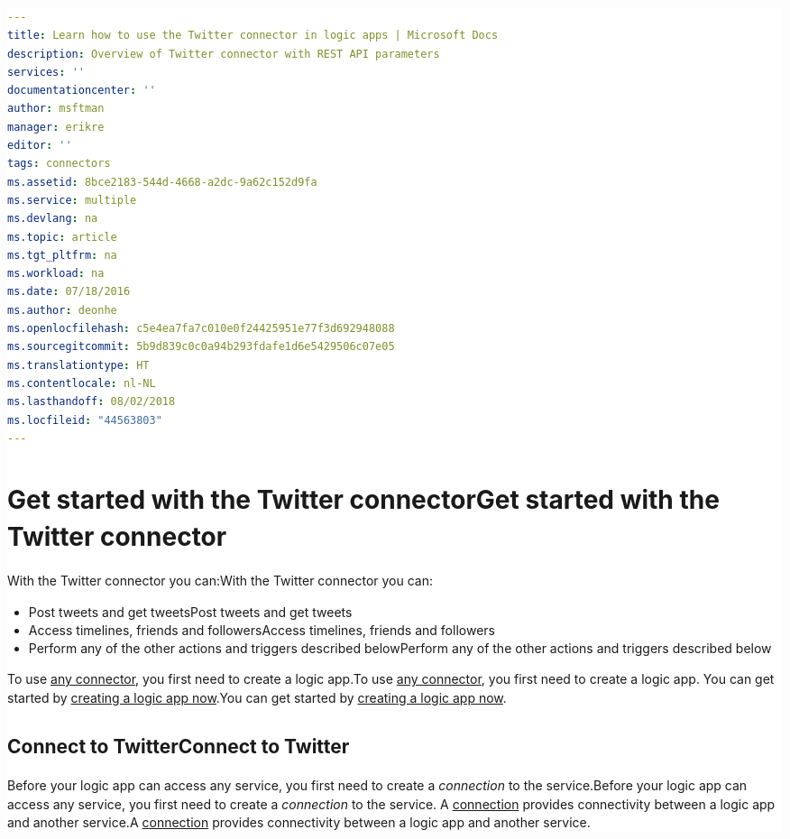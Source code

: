 ```yaml
---
title: Learn how to use the Twitter connector in logic apps | Microsoft Docs
description: Overview of Twitter connector with REST API parameters
services: ''
documentationcenter: ''
author: msftman
manager: erikre
editor: ''
tags: connectors
ms.assetid: 8bce2183-544d-4668-a2dc-9a62c152d9fa
ms.service: multiple
ms.devlang: na
ms.topic: article
ms.tgt_pltfrm: na
ms.workload: na
ms.date: 07/18/2016
ms.author: deonhe
ms.openlocfilehash: c5e4ea7fa7c010e0f24425951e77f3d692948088
ms.sourcegitcommit: 5b9d839c0c0a94b293fdafe1d6e5429506c07e05
ms.translationtype: HT
ms.contentlocale: nl-NL
ms.lasthandoff: 08/02/2018
ms.locfileid: "44563803"
---
```

# <a name="get-started-with-the-twitter-connector"></a><span data-ttu-id="c4811-103">Get started with the Twitter connector</span><span class="sxs-lookup"><span data-stu-id="c4811-103">Get started with the Twitter connector</span></span>
<span data-ttu-id="c4811-104">With the Twitter connector you can:</span><span class="sxs-lookup"><span data-stu-id="c4811-104">With the Twitter connector you can:</span></span>

* <span data-ttu-id="c4811-105">Post tweets and get tweets</span><span class="sxs-lookup"><span data-stu-id="c4811-105">Post tweets and get tweets</span></span>
* <span data-ttu-id="c4811-106">Access timelines, friends and followers</span><span class="sxs-lookup"><span data-stu-id="c4811-106">Access timelines, friends and followers</span></span>
* <span data-ttu-id="c4811-107">Perform any of the other actions and triggers described below</span><span class="sxs-lookup"><span data-stu-id="c4811-107">Perform any of the other actions and triggers described below</span></span>  

<span data-ttu-id="c4811-108">To use [any connector](apis-list.md), you first need to create a logic app.</span><span class="sxs-lookup"><span data-stu-id="c4811-108">To use [any connector](apis-list.md), you first need to create a logic app.</span></span> <span data-ttu-id="c4811-109">You can get started by [creating a logic app now](../logic-apps/logic-apps-create-a-logic-app.md).</span><span class="sxs-lookup"><span data-stu-id="c4811-109">You can get started by [creating a logic app now](../logic-apps/logic-apps-create-a-logic-app.md).</span></span>  

## <a name="connect-to-twitter"></a><span data-ttu-id="c4811-110">Connect to Twitter</span><span class="sxs-lookup"><span data-stu-id="c4811-110">Connect to Twitter</span></span>
<span data-ttu-id="c4811-111">Before your logic app can access any service, you first need to create a *connection* to the service.</span><span class="sxs-lookup"><span data-stu-id="c4811-111">Before your logic app can access any service, you first need to create a *connection* to the service.</span></span> <span data-ttu-id="c4811-112">A [connection](connectors-overview.md) provides connectivity between a logic app and another service.</span><span class="sxs-lookup"><span data-stu-id="c4811-112">A [connection](connectors-overview.md) provides connectivity between a logic app and another service.</span></span>  
